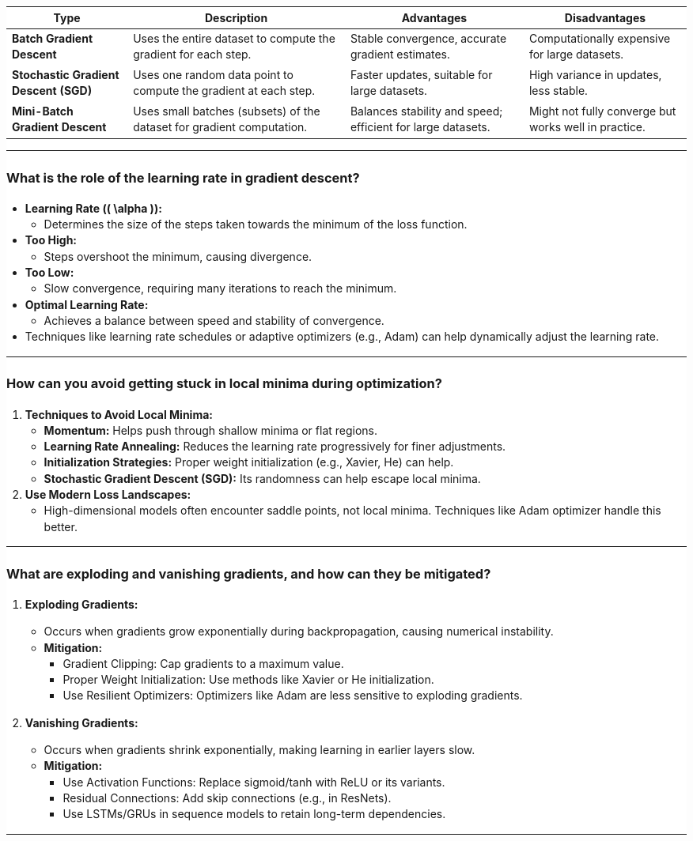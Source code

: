 | **Type**                  | **Description**                                                                 | **Advantages**                                    | **Disadvantages**                                 |
|---------------------------|---------------------------------------------------------------------------------|--------------------------------------------------|--------------------------------------------------|
| **Batch Gradient Descent**| Uses the entire dataset to compute the gradient for each step.                  | Stable convergence, accurate gradient estimates. | Computationally expensive for large datasets.    |
| **Stochastic Gradient Descent (SGD)**| Uses one random data point to compute the gradient at each step.               | Faster updates, suitable for large datasets.     | High variance in updates, less stable.           |
| **Mini-Batch Gradient Descent**| Uses small batches (subsets) of the dataset for gradient computation.              | Balances stability and speed; efficient for large datasets. | Might not fully converge but works well in practice. |

---

### **What is the role of the learning rate in gradient descent?**

- **Learning Rate (\( \alpha \)):**
  - Determines the size of the steps taken towards the minimum of the loss function.
- **Too High:** 
  - Steps overshoot the minimum, causing divergence.
- **Too Low:** 
  - Slow convergence, requiring many iterations to reach the minimum.
- **Optimal Learning Rate:** 
  - Achieves a balance between speed and stability of convergence.
- Techniques like learning rate schedules or adaptive optimizers (e.g., Adam) can help dynamically adjust the learning rate.

---

### **How can you avoid getting stuck in local minima during optimization?**

1. **Techniques to Avoid Local Minima:**
   - **Momentum:** Helps push through shallow minima or flat regions.
   - **Learning Rate Annealing:** Reduces the learning rate progressively for finer adjustments.
   - **Initialization Strategies:** Proper weight initialization (e.g., Xavier, He) can help.
   - **Stochastic Gradient Descent (SGD):** Its randomness can help escape local minima.
2. **Use Modern Loss Landscapes:**
   - High-dimensional models often encounter saddle points, not local minima. Techniques like Adam optimizer handle this better.

---

### **What are exploding and vanishing gradients, and how can they be mitigated?**

1. **Exploding Gradients:**
   - Occurs when gradients grow exponentially during backpropagation, causing numerical instability.
   - **Mitigation:**
     - Gradient Clipping: Cap gradients to a maximum value.
     - Proper Weight Initialization: Use methods like Xavier or He initialization.
     - Use Resilient Optimizers: Optimizers like Adam are less sensitive to exploding gradients.

2. **Vanishing Gradients:**
   - Occurs when gradients shrink exponentially, making learning in earlier layers slow.
   - **Mitigation:**
     - Use Activation Functions: Replace sigmoid/tanh with ReLU or its variants.
     - Residual Connections: Add skip connections (e.g., in ResNets).
     - Use LSTMs/GRUs in sequence models to retain long-term dependencies.

---